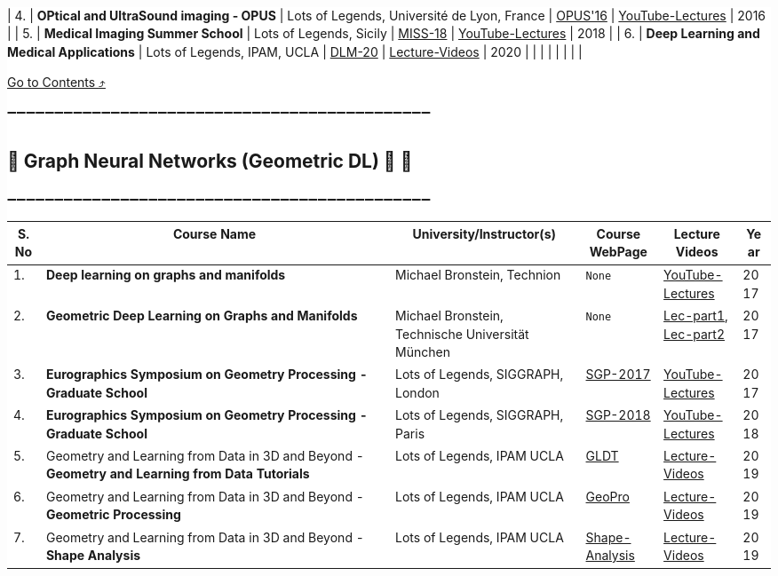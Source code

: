 | 4.   | **OPtical and UltraSound imaging - OPUS**   | Lots of Legends, Université de Lyon, France | [OPUS'16](https://opus2016lyon.sciencesconf.org/resource/page/id/2) | [YouTube-Lectures](https://www.youtube.com/playlist?list=PL95ayoVLX8GdUKbxu-R9WqRWwzdWcKjti) | 2016 |
| 5.   | **Medical Imaging Summer School**           | Lots of Legends, Sicily                     | [MISS-18](http://iplab.dmi.unict.it/miss/programme.htm)      | [YouTube-Lectures](https://www.youtube.com/playlist?list=PL_VeUGLULXQux1dV4iA3XuMX6AueJmGGa) | 2018 |
| 6.   | **Deep Learning and Medical Applications**  | Lots of Legends, IPAM, UCLA                 | [DLM-20](https://www.ipam.ucla.edu/programs/workshops/deep-learning-and-medical-applications/?tab=schedule) | [Lecture-Videos](https://www.ipam.ucla.edu/programs/workshops/deep-learning-and-medical-applications/?tab=schedule) | 2020 |
|      |                                             |                                             |                                                              |                                                              |      |

[Go to Contents :arrow_heading_up:](https://github.com/kmario23/deep-learning-drizzle#contents)

:heavy_minus_sign::heavy_minus_sign::heavy_minus_sign::heavy_minus_sign::heavy_minus_sign::heavy_minus_sign::heavy_minus_sign::heavy_minus_sign::heavy_minus_sign::heavy_minus_sign::heavy_minus_sign::heavy_minus_sign::heavy_minus_sign::heavy_minus_sign::heavy_minus_sign::heavy_minus_sign::heavy_minus_sign::heavy_minus_sign::heavy_minus_sign::heavy_minus_sign::heavy_minus_sign::heavy_minus_sign::heavy_minus_sign::heavy_minus_sign::heavy_minus_sign::heavy_minus_sign::heavy_minus_sign::heavy_minus_sign::heavy_minus_sign::heavy_minus_sign::heavy_minus_sign::heavy_minus_sign::heavy_minus_sign::heavy_minus_sign::heavy_minus_sign::heavy_minus_sign::heavy_minus_sign::heavy_minus_sign::heavy_minus_sign::heavy_minus_sign::heavy_minus_sign::heavy_minus_sign::heavy_minus_sign::heavy_minus_sign::heavy_minus_sign:
## :tada: Graph Neural Networks (Geometric DL) :confetti_ball: :balloon: 
:heavy_minus_sign::heavy_minus_sign::heavy_minus_sign::heavy_minus_sign::heavy_minus_sign::heavy_minus_sign::heavy_minus_sign::heavy_minus_sign::heavy_minus_sign::heavy_minus_sign::heavy_minus_sign::heavy_minus_sign::heavy_minus_sign::heavy_minus_sign::heavy_minus_sign::heavy_minus_sign::heavy_minus_sign::heavy_minus_sign::heavy_minus_sign::heavy_minus_sign::heavy_minus_sign::heavy_minus_sign::heavy_minus_sign::heavy_minus_sign::heavy_minus_sign::heavy_minus_sign::heavy_minus_sign::heavy_minus_sign::heavy_minus_sign::heavy_minus_sign::heavy_minus_sign::heavy_minus_sign::heavy_minus_sign::heavy_minus_sign::heavy_minus_sign::heavy_minus_sign::heavy_minus_sign::heavy_minus_sign::heavy_minus_sign::heavy_minus_sign::heavy_minus_sign::heavy_minus_sign::heavy_minus_sign::heavy_minus_sign::heavy_minus_sign:

| S.No | Course Name                                                  | University/Instructor(s)                          | Course WebPage                                               | Lecture Videos                                               | Year |
| ---- | ------------------------------------------------------------ | ------------------------------------------------- | ------------------------------------------------------------ | ------------------------------------------------------------ | ---- |
| 1.   | **Deep learning on graphs and manifolds**                    | Michael Bronstein, Technion                       | `None`                                                       | [YouTube-Lectures](https://www.youtube.com/playlist?list=PLH39kM3nuavcVOUIIBraBNHjv-CwEd1uV) | 2017 |
| 2.   | **Geometric Deep Learning on Graphs and Manifolds**          | Michael Bronstein, Technische Universität München | `None`                                                       | [Lec-part1](https://streams.tum.de/Mediasite/Play/1f3b894e78f6400daa7885c886b936fb1d),  <br/>[Lec-part2](https://streams.tum.de/Mediasite/Play/6039c846b2f84e7a806024c06e3f5c5c1d) | 2017 |
| 3.   | **Eurographics Symposium on Geometry Processing - Graduate School** | Lots of Legends, SIGGRAPH, London                 | [SGP-2017](http://geometry.cs.ucl.ac.uk/SGP2017/?p=gradschool) | [YouTube-Lectures](https://www.youtube.com/playlist?list=PLOp-ngXvomHArqntgLVNzuJNdzNx3rDjZ) | 2017 |
| 4.   | **Eurographics Symposium on Geometry Processing - Graduate School** | Lots of Legends, SIGGRAPH, Paris                  | [SGP-2018](https://sgp2018.sciencesconf.org/resource/page/id/7) | [YouTube-Lectures](https://www.youtube.com/playlist?list=PLvcoRb-DvAmgpp8LYw7dUvLxh-1Vrrm-v) | 2018 |
| 5.   | Geometry and Learning from Data in 3D and Beyond -**Geometry and Learning from Data Tutorials** | Lots of Legends, IPAM UCLA                        | [GLDT](http://www.ipam.ucla.edu/programs/workshops/geometry-and-learning-from-data-tutorials) | [Lecture-Videos](http://www.ipam.ucla.edu/programs/workshops/geometry-and-learning-from-data-tutorials/?tab=schedule) | 2019 |
| 6.   | Geometry and Learning from Data in 3D and Beyond - **Geometric Processing** | Lots of Legends, IPAM UCLA                        | [GeoPro](http://www.ipam.ucla.edu/programs/workshops/workshop-i-geometric-processing/) | [Lecture-Videos](http://www.ipam.ucla.edu/programs/workshops/workshop-i-geometric-processing/?tab=schedule) | 2019 |
| 7.   | Geometry and Learning from Data in 3D and Beyond - **Shape Analysis** | Lots of Legends, IPAM UCLA                        | [Shape-Analysis](http://www.ipam.ucla.edu/programs/workshops/workshop-ii-shape-analysis/) | [Lecture-Videos](http://www.ipam.ucla.edu/programs/workshops/workshop-ii-shape-analysis/?tab=schedule) | 2019 |